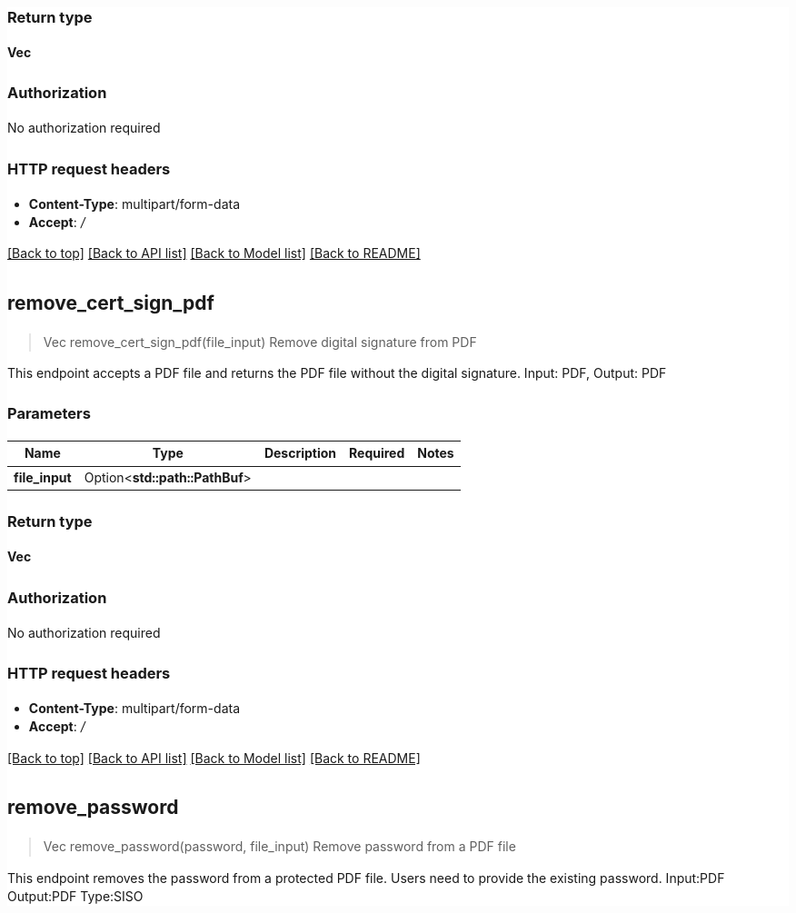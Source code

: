 ### Return type

**Vec<String>**

### Authorization

No authorization required

### HTTP request headers

- **Content-Type**: multipart/form-data
- **Accept**: */*

[[Back to top]](#) [[Back to API list]](../README.md#documentation-for-api-endpoints) [[Back to Model list]](../README.md#documentation-for-models) [[Back to README]](../README.md)


## remove_cert_sign_pdf

> Vec<String> remove_cert_sign_pdf(file_input)
Remove digital signature from PDF

This endpoint accepts a PDF file and returns the PDF file without the digital signature. Input: PDF, Output: PDF

### Parameters


Name | Type | Description  | Required | Notes
------------- | ------------- | ------------- | ------------- | -------------
**file_input** | Option<**std::path::PathBuf**> |  |  |

### Return type

**Vec<String>**

### Authorization

No authorization required

### HTTP request headers

- **Content-Type**: multipart/form-data
- **Accept**: */*

[[Back to top]](#) [[Back to API list]](../README.md#documentation-for-api-endpoints) [[Back to Model list]](../README.md#documentation-for-models) [[Back to README]](../README.md)


## remove_password

> Vec<String> remove_password(password, file_input)
Remove password from a PDF file

This endpoint removes the password from a protected PDF file. Users need to provide the existing password. Input:PDF Output:PDF Type:SISO
